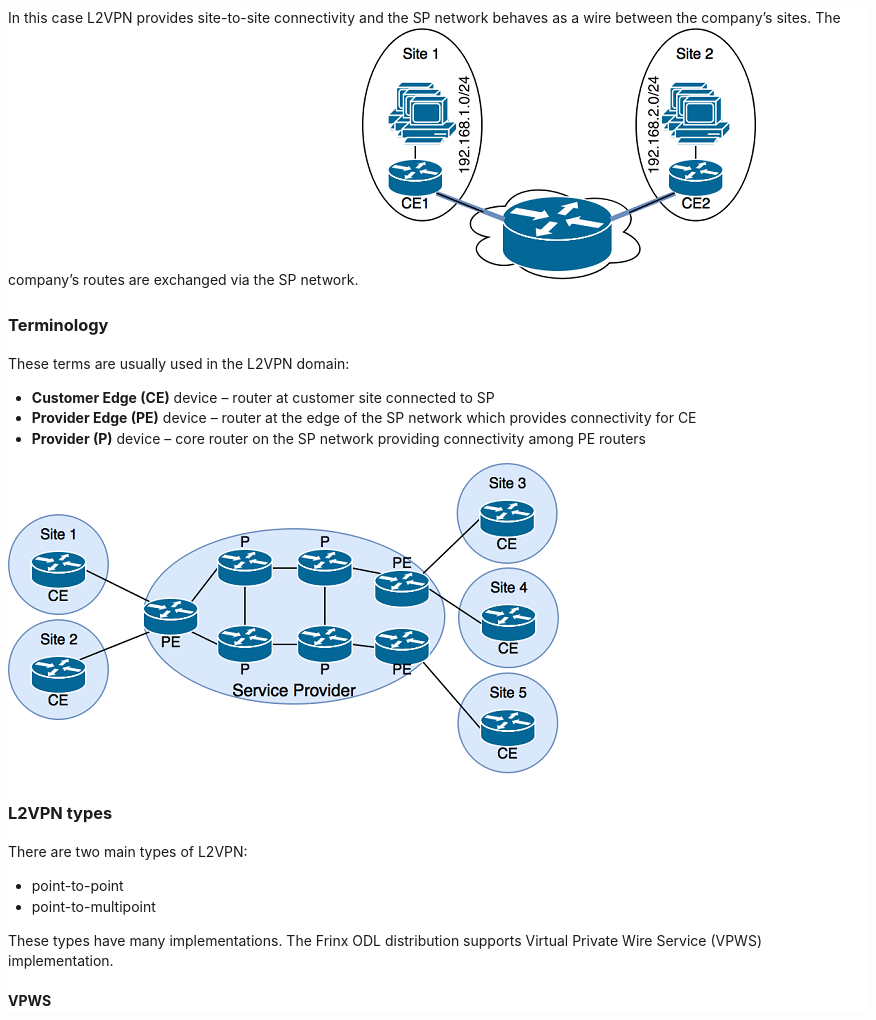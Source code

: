 In this case L2VPN provides site-to-site connectivity and the SP network behaves as a wire between the company’s sites. The company’s routes are exchanged via the SP network. ![Solution with L2VPN between sites.](problem_solution3.png)

### Terminology

These terms are usually used in the L2VPN domain:

*   **Customer Edge (CE)** device – router at customer site connected to SP
*   **Provider Edge (PE)** device – router at the edge of the SP network which provides connectivity for CE
*   **Provider (P)** device – core router on the SP network providing connectivity among PE routers

![Terminology in picture](terminology3.png)

### L2VPN types

There are two main types of L2VPN:

*   point-to-point
*   point-to-multipoint

These types have many implementations. The Frinx ODL distribution supports Virtual Private Wire Service (VPWS) implementation.

#### VPWS
